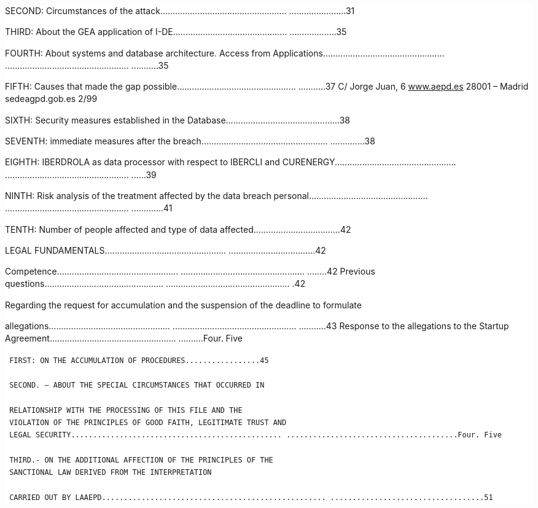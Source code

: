    SECOND: Circumstances of the attack................................................... .......................31

   THIRD: About the GEA application of I-DE.............................................. ...................35

   FOURTH: About systems and database architecture. Access from
   Applications................................................. .................................................. ...........35

   FIFTH: Causes that made the gap possible................................................ ...........37
C/ Jorge Juan, 6 www.aepd.es
28001 – Madrid sedeagpd.gob.es 2/99

   SIXTH: Security measures established in the Database..............................................38

   SEVENTH: immediate measures after the breach................................................... ..............38

   EIGHTH: IBERDROLA as data processor with respect to IBERCLI and
   CURENERGY................................................. .................................................. ......39

   NINTH: Risk analysis of the treatment affected by the data breach
   personal................................................ .................................................. .............41

   TENTH: Number of people affected and type of data affected...................................42

LEGAL FUNDAMENTALS................................................. ...................................42

   Competence................................................. .................................................. ........42
   Previous questions................................................ .................................................. .42

   Regarding the request for accumulation and the suspension of the deadline to formulate

   allegations................................................. .................................................. ...........43
   Response to the allegations to the Startup Agreement................................................... ..........Four. Five

     FIRST: ON THE ACCUMULATION OF PROCEDURES.................45

     SECOND. – ABOUT THE SPECIAL CIRCUMSTANCES THAT OCCURRED IN

     RELATIONSHIP WITH THE PROCESSING OF THIS FILE AND THE
     VIOLATION OF THE PRINCIPLES OF GOOD FAITH, LEGITIMATE TRUST AND
     LEGAL SECURITY................................................ .......................................Four. Five

     THIRD.- ON THE ADDITIONAL AFFECTION OF THE PRINCIPLES OF THE
     SANCTIONAL LAW DERIVED FROM THE INTERPRETATION

     CARRIED OUT BY LAAEPD................................................... ...................................51
